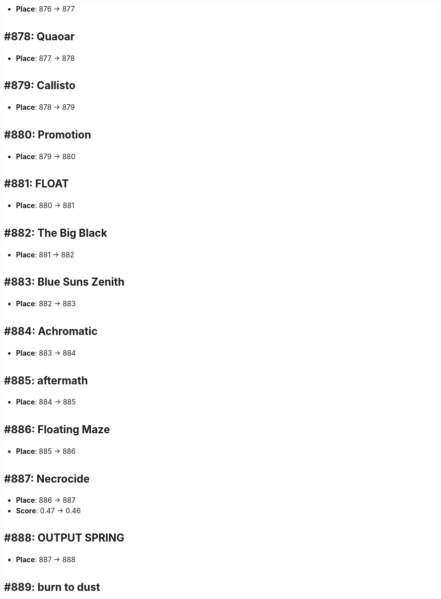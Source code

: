 - **Place**: 876 → 877

## #878: Quaoar

- **Place**: 877 → 878

## #879: Callisto

- **Place**: 878 → 879

## #880: Promotion

- **Place**: 879 → 880

## #881: FLOAT

- **Place**: 880 → 881

## #882: The Big Black

- **Place**: 881 → 882

## #883: Blue Suns Zenith

- **Place**: 882 → 883

## #884: Achromatic

- **Place**: 883 → 884

## #885: aftermath

- **Place**: 884 → 885

## #886: Floating Maze

- **Place**: 885 → 886

## #887: Necrocide

- **Place**: 886 → 887
- **Score**: 0.47 → 0.46

## #888: OUTPUT SPRING

- **Place**: 887 → 888

## #889: burn to dust
